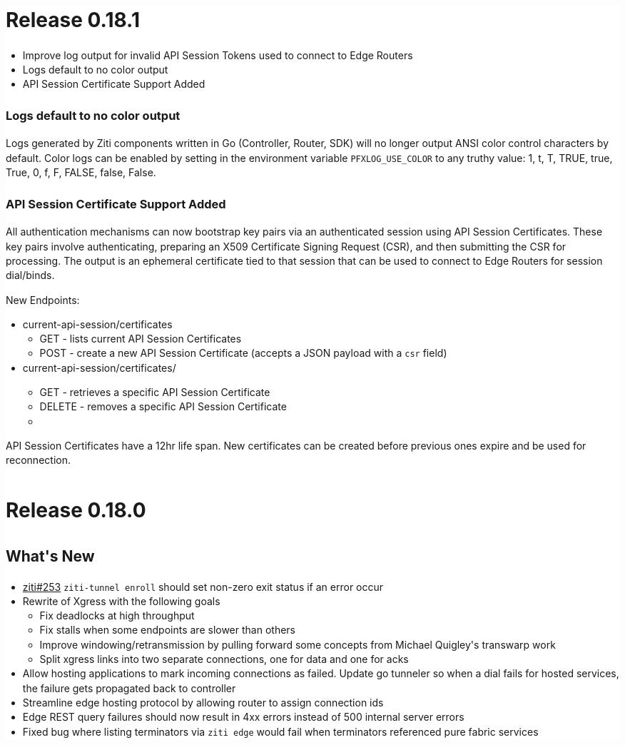 # Release 0.18.1

* Improve log output for invalid API Session Tokens used to connect to Edge Routers
* Logs default to no color output
* API Session Certificate Support Added

### Logs default to no color output

Logs generated by Ziti components written in Go (Controller, Router, SDK) will no longer output ANSI
color control characters by default. Color logs can be enabled by setting in the environment
variable `PFXLOG_USE_COLOR` to any truthy value: 1, t, T, TRUE, true, True, 0, f, F, FALSE, false,
False.

### API Session Certificate Support Added

All authentication mechanisms can now bootstrap key pairs via an authenticated session using API
Session Certificates. These key pairs involve authenticating, preparing an X509 Certificate Signing
Request (CSR), and then submitting the CSR for processing. The output is an ephemeral certificate
tied to that session that can be used to connect to Edge Routers for session dial/binds.

New Endpoints:

- current-api-session/certificates
    - GET - lists current API Session Certificates
    - POST - create a new API Session Certificate (accepts a JSON payload with a `csr` field)
- current-api-session/certificates/<id>
    - GET - retrieves a specific API Session Certificate
    - DELETE - removes a specific API Session Certificate
    -

API Session Certificates have a 12hr life span. New certificates can be created before previous ones
expire and be used for reconnection.

# Release 0.18.0

## What's New

* [ziti#253](https://github.com/openziti/ziti/issues/253) `ziti-tunnel enroll` should set non-zero
  exit status if an error occur
* Rewrite of Xgress with the following goals
    * Fix deadlocks at high throughput
    * Fix stalls when some endpoints are slower than others
    * Improve windowing/retransmission by pulling forward some concepts from Michael Quigley's
      transwarp work
    * Split xgress links into two separate connections, one for data and one for acks
* Allow hosting applications to mark incoming connections as failed. Update go tunneler so when a
  dial fails for hosted services, the failure gets propagated back to controller
* Streamline edge hosting protocol by allowing router to assign connection ids
* Edge REST query failures should now result in 4xx errors instead of 500 internal server errors
* Fixed bug where listing terminators via `ziti edge` would fail when terminators referenced pure
  fabric services
